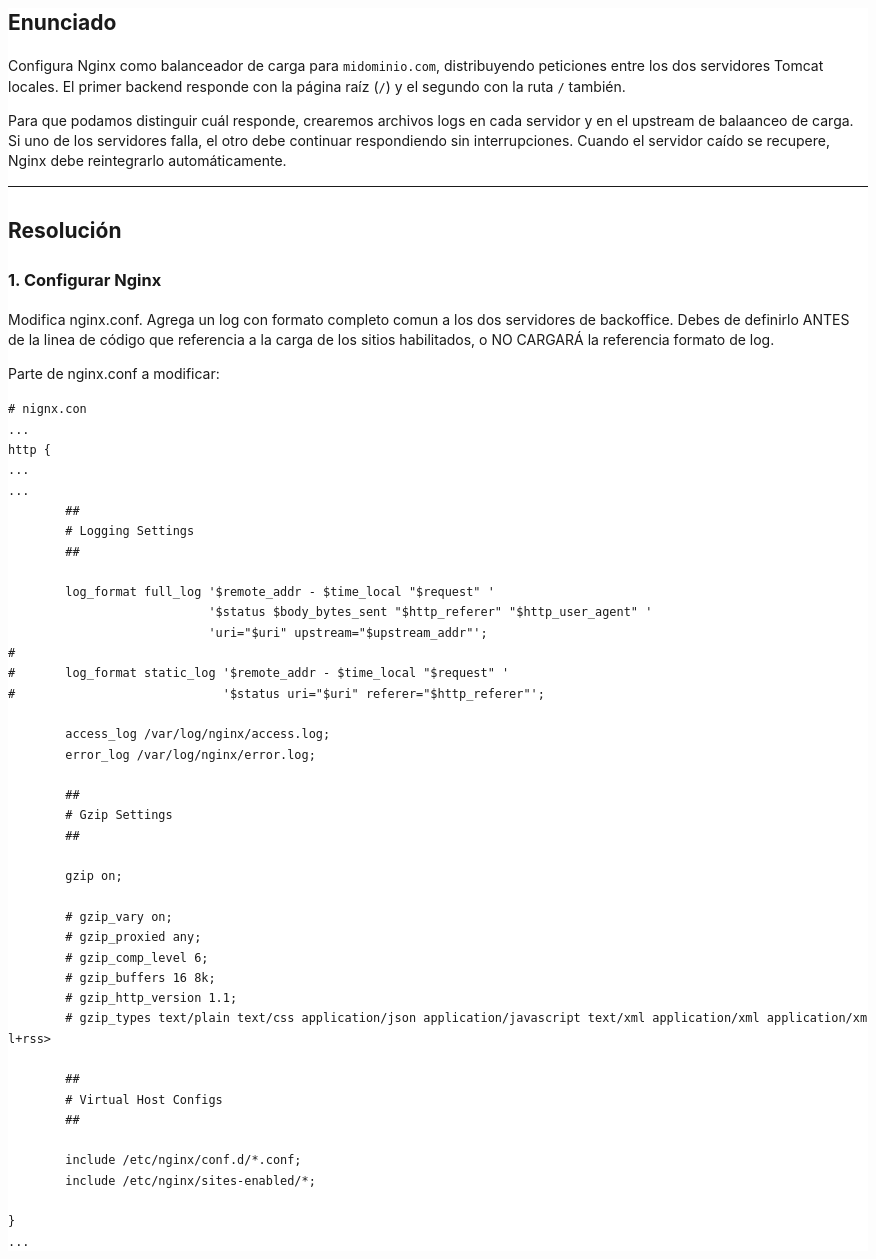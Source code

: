 ## Enunciado

Configura Nginx como balanceador de carga para `midominio.com`, distribuyendo peticiones entre los dos servidores Tomcat locales. El primer backend responde con la página raíz (`/`) y el segundo con la ruta `/` también. 
  
Para  que podamos distinguir cuál responde, crearemos archivos logs en cada servidor y en el upstream de balaanceo de carga. Si uno de los servidores falla, el otro debe continuar respondiendo sin interrupciones. Cuando el servidor caído se recupere, Nginx debe reintegrarlo automáticamente.

---

## Resolución

### 1. Configurar Nginx

Modifica nginx.conf. Agrega un log con formato completo comun a los dos servidores de backoffice. Debes de definirlo ANTES de la linea de código que referencia a la carga de los sitios habilitados, o NO CARGARÁ la referencia formato de log.

Parte de nginx.conf a modificar:
```ningx
# nignx.con
...
http {
...
...
        ##
        # Logging Settings
        ##

        log_format full_log '$remote_addr - $time_local "$request" '
                            '$status $body_bytes_sent "$http_referer" "$http_user_agent" '
                            'uri="$uri" upstream="$upstream_addr"';
#
#       log_format static_log '$remote_addr - $time_local "$request" '
#                             '$status uri="$uri" referer="$http_referer"';

        access_log /var/log/nginx/access.log;
        error_log /var/log/nginx/error.log;

        ##
        # Gzip Settings
        ##

        gzip on;

        # gzip_vary on;
        # gzip_proxied any;
        # gzip_comp_level 6;
        # gzip_buffers 16 8k;
        # gzip_http_version 1.1;
        # gzip_types text/plain text/css application/json application/javascript text/xml application/xml application/xml+rss>

        ##
        # Virtual Host Configs
        ##

        include /etc/nginx/conf.d/*.conf;
        include /etc/nginx/sites-enabled/*;

}
...
```